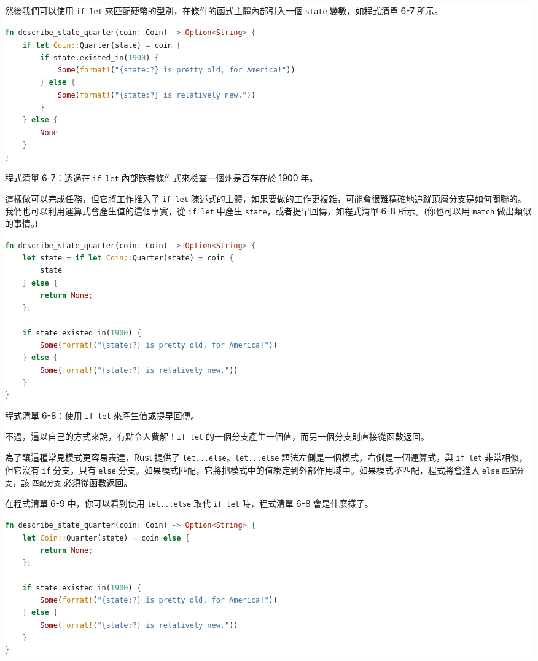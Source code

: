 然後我們可以使用 `if let` 來匹配硬幣的型別，在條件的函式主體內部引入一個 `state` 變數，如程式清單 6-7 所示。

```rust
fn describe_state_quarter(coin: Coin) -> Option<String> {
    if let Coin::Quarter(state) = coin {
        if state.existed_in(1900) {
            Some(format!("{state:?} is pretty old, for America!"))
        } else {
            Some(format!("{state:?} is relatively new."))
        }
    } else {
        None
    }
}
```

程式清單 6-7：透過在 `if let` 內部嵌套條件式來檢查一個州是否存在於 1900 年。

這樣做可以完成任務，但它將工作推入了 `if let` 陳述式的主體，如果要做的工作更複雜，可能會很難精確地追蹤頂層分支是如何關聯的。我們也可以利用運算式會產生值的這個事實，從 `if let` 中產生 `state`，或者提早回傳，如程式清單 6-8 所示。(你也可以用 `match` 做出類似的事情。)

```rust
fn describe_state_quarter(coin: Coin) -> Option<String> {
    let state = if let Coin::Quarter(state) = coin {
        state
    } else {
        return None;
    };

    if state.existed_in(1900) {
        Some(format!("{state:?} is pretty old, for America!"))
    } else {
        Some(format!("{state:?} is relatively new."))
    }
}
```

程式清單 6-8：使用 `if let` 來產生值或提早回傳。

不過，這以自己的方式來說，有點令人費解！`if let` 的一個分支產生一個值，而另一個分支則直接從函數返回。

為了讓這種常見模式更容易表達，Rust 提供了 `let...else`。`let...else` 語法左側是一個模式，右側是一個運算式，與 `if let` 非常相似，但它沒有 `if` 分支，只有 `else` 分支。如果模式匹配，它將把模式中的值綁定到外部作用域中。如果模式*不*匹配，程式將會進入 `else` `匹配分支`，該 `匹配分支` 必須從函數返回。

在程式清單 6-9 中，你可以看到使用 `let...else` 取代 `if let` 時，程式清單 6-8 會是什麼樣子。

```rust
fn describe_state_quarter(coin: Coin) -> Option<String> {
    let Coin::Quarter(state) = coin else {
        return None;
    };

    if state.existed_in(1900) {
        Some(format!("{state:?} is pretty old, for America!"))
    } else {
        Some(format!("{state:?} is relatively new."))
    }
}
```
